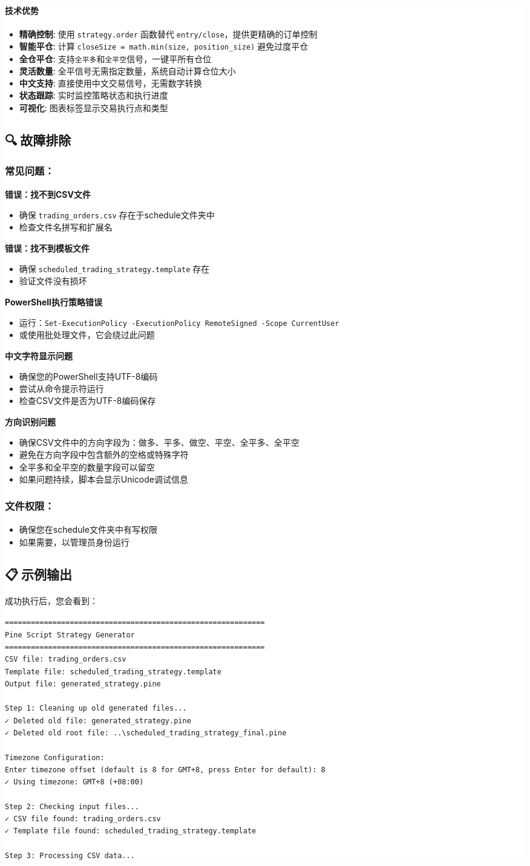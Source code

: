 #### 技术优势
- **精确控制**: 使用 `strategy.order` 函数替代 `entry/close`，提供更精确的订单控制
- **智能平仓**: 计算 `closeSize = math.min(size, position_size)` 避免过度平仓
- **全仓平仓**: 支持`全平多`和`全平空`信号，一键平所有仓位
- **灵活数量**: 全平信号无需指定数量，系统自动计算仓位大小
- **中文支持**: 直接使用中文交易信号，无需数字转换
- **状态跟踪**: 实时监控策略状态和执行进度
- **可视化**: 图表标签显示交易执行点和类型

## 🔍 故障排除

### 常见问题：

**错误：找不到CSV文件**
- 确保 `trading_orders.csv` 存在于schedule文件夹中
- 检查文件名拼写和扩展名

**错误：找不到模板文件**
- 确保 `scheduled_trading_strategy.template` 存在
- 验证文件没有损坏

**PowerShell执行策略错误**
- 运行：`Set-ExecutionPolicy -ExecutionPolicy RemoteSigned -Scope CurrentUser`
- 或使用批处理文件，它会绕过此问题

**中文字符显示问题**
- 确保您的PowerShell支持UTF-8编码
- 尝试从命令提示符运行
- 检查CSV文件是否为UTF-8编码保存

**方向识别问题**
- 确保CSV文件中的方向字段为：做多、平多、做空、平空、全平多、全平空
- 避免在方向字段中包含额外的空格或特殊字符
- 全平多和全平空的数量字段可以留空
- 如果问题持续，脚本会显示Unicode调试信息

### 文件权限：
- 确保您在schedule文件夹中有写权限
- 如果需要，以管理员身份运行

## 📋 示例输出

成功执行后，您会看到：

```
============================================================
Pine Script Strategy Generator
============================================================
CSV file: trading_orders.csv
Template file: scheduled_trading_strategy.template
Output file: generated_strategy.pine

Step 1: Cleaning up old generated files...
✓ Deleted old file: generated_strategy.pine
✓ Deleted old root file: ..\scheduled_trading_strategy_final.pine

Timezone Configuration:
Enter timezone offset (default is 8 for GMT+8, press Enter for default): 8
✓ Using timezone: GMT+8 (+08:00)

Step 2: Checking input files...
✓ CSV file found: trading_orders.csv
✓ Template file found: scheduled_trading_strategy.template

Step 3: Processing CSV data...
```